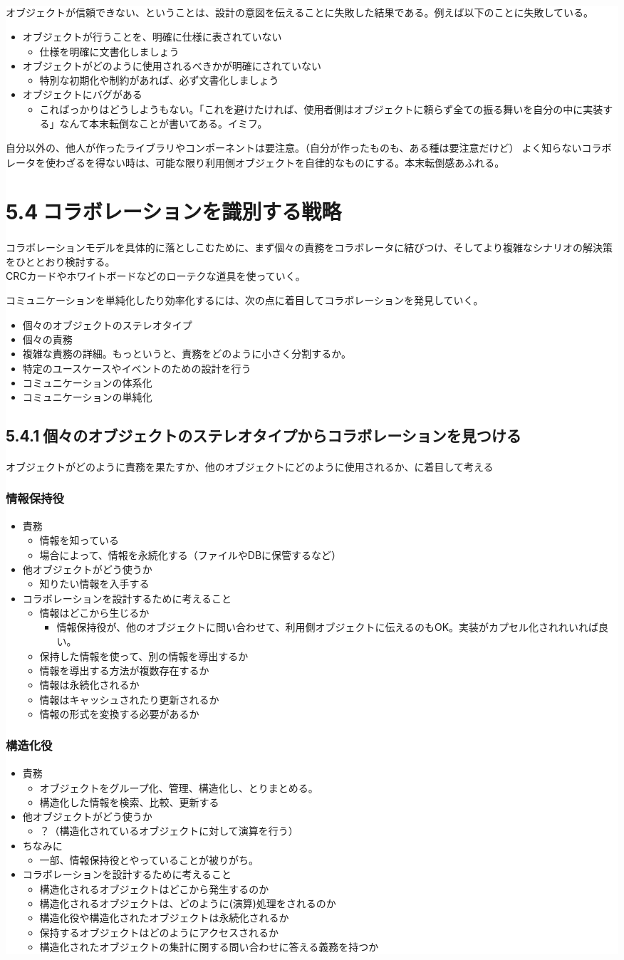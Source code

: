 オブジェクトが信頼できない、ということは、設計の意図を伝えることに失敗した結果である。例えば以下のことに失敗している。
* オブジェクトが行うことを、明確に仕様に表されていない
    * 仕様を明確に文書化しましょう
* オブジェクトがどのように使用されるべきかが明確にされていない
    * 特別な初期化や制約があれば、必ず文書化しましょう
* オブジェクトにバグがある
    * こればっかりはどうしようもない。「これを避けたければ、使用者側はオブジェクトに頼らず全ての振る舞いを自分の中に実装する」なんて本末転倒なことが書いてある。イミフ。
    
自分以外の、他人が作ったライブラリやコンポーネントは要注意。（自分が作ったものも、ある種は要注意だけど）
よく知らないコラボレータを使わざるを得ない時は、可能な限り利用側オブジェクトを自律的なものにする。本末転倒感あふれる。


# 5.4 コラボレーションを識別する戦略
コラボレーションモデルを具体的に落としこむために、まず個々の責務をコラボレータに結びつけ、そしてより複雑なシナリオの解決策をひととおり検討する。  
CRCカードやホワイトボードなどのローテクな道具を使っていく。

コミュニケーションを単純化したり効率化するには、次の点に着目してコラボレーションを発見していく。
* 個々のオブジェクトのステレオタイプ
* 個々の責務
* 複雑な責務の詳細。もっというと、責務をどのように小さく分割するか。
* 特定のユースケースやイベントのための設計を行う
* コミュニケーションの体系化
* コミュニケーションの単純化

## 5.4.1 個々のオブジェクトのステレオタイプからコラボレーションを見つける
オブジェクトがどのように責務を果たすか、他のオブジェクトにどのように使用されるか、に着目して考える

### 情報保持役
* 責務
    * 情報を知っている
    * 場合によって、情報を永続化する（ファイルやDBに保管するなど）
* 他オブジェクトがどう使うか
    * 知りたい情報を入手する
* コラボレーションを設計するために考えること
    * 情報はどこから生じるか
        * 情報保持役が、他のオブジェクトに問い合わせて、利用側オブジェクトに伝えるのもOK。実装がカプセル化されれいれば良い。
    * 保持した情報を使って、別の情報を導出するか
    * 情報を導出する方法が複数存在するか
    * 情報は永続化されるか
    * 情報はキャッシュされたり更新されるか
    * 情報の形式を変換する必要があるか
    
### 構造化役
* 責務
    * オブジェクトをグループ化、管理、構造化し、とりまとめる。
    * 構造化した情報を検索、比較、更新する
* 他オブジェクトがどう使うか
    * ？（構造化されているオブジェクトに対して演算を行う）
* ちなみに
    * 一部、情報保持役とやっていることが被りがち。
* コラボレーションを設計するために考えること
    * 構造化されるオブジェクトはどこから発生するのか
    * 構造化されるオブジェクトは、どのように(演算)処理をされるのか
    * 構造化役や構造化されたオブジェクトは永続化されるか
    * 保持するオブジェクトはどのようにアクセスされるか
    * 構造化されたオブジェクトの集計に関する問い合わせに答える義務を持つか
    